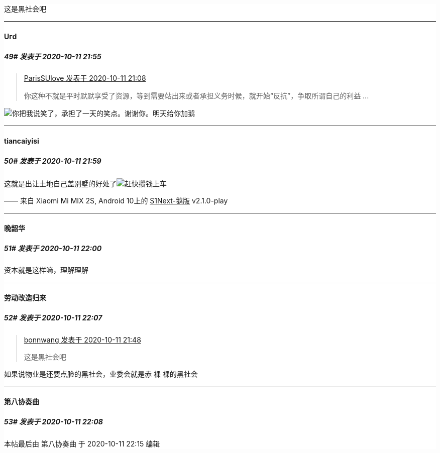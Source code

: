 
这是黑社会吧


-----

####  Uгd  
##### 49#       发表于 2020-10-11 21:55


<blockquote><a href="httphttps://bbs.saraba1st.com/2b/forum.php?mod=redirect&amp;goto=findpost&amp;pid=49021595&amp;ptid=1964614" target="_blank">ParisSUlove 发表于 2020-10-11 21:08</a>

你这种不就是平时默默享受了资源，等到需要站出来或者承担义务时候，就开始“反抗”，争取所谓自己的利益 ...</blockquote>
<img src="https://static.saraba1st.com/image/smiley/face2017/067.png" referrerpolicy="no-referrer">你把我说笑了，承担了一天的笑点。谢谢你。明天给你加鹅


-----

####  tiancaiyisi  
##### 50#       发表于 2020-10-11 21:59


这就是出让土地自己盖别墅的好处了<img src="https://static.saraba1st.com/image/smiley/face2017/067.png" referrerpolicy="no-referrer">赶快攒钱上车

—— 来自 Xiaomi Mi MIX 2S, Android 10上的 [S1Next-鹅版](https://github.com/ykrank/S1-Next/releases) v2.1.0-play


-----

####  晚韶华  
##### 51#       发表于 2020-10-11 22:00


资本就是这样嘛，理解理解


-----

####  劳动改造归来  
##### 52#       发表于 2020-10-11 22:07


<blockquote><a href="httphttps://bbs.saraba1st.com/2b/forum.php?mod=redirect&amp;goto=findpost&amp;pid=49021967&amp;ptid=1964614" target="_blank">bonnwang 发表于 2020-10-11 21:48</a>

这是黑社会吧</blockquote>
如果说物业是还要点脸的黑社会，业委会就是赤 裸 裸的黑社会


-----

####  第八协奏曲  
##### 53#       发表于 2020-10-11 22:08


 本帖最后由 第八协奏曲 于 2020-10-11 22:15 编辑 
